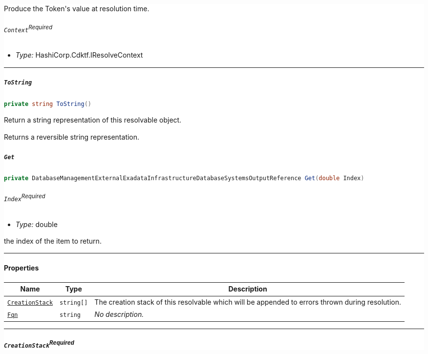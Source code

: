 Produce the Token's value at resolution time.

###### `Context`<sup>Required</sup> <a name="Context" id="rhizo-co-terraform-provider-oci.databaseManagementExternalExadataInfrastructure.DatabaseManagementExternalExadataInfrastructureDatabaseSystemsList.resolve.parameter._context"></a>

- *Type:* HashiCorp.Cdktf.IResolveContext

---

##### `ToString` <a name="ToString" id="rhizo-co-terraform-provider-oci.databaseManagementExternalExadataInfrastructure.DatabaseManagementExternalExadataInfrastructureDatabaseSystemsList.toString"></a>

```csharp
private string ToString()
```

Return a string representation of this resolvable object.

Returns a reversible string representation.

##### `Get` <a name="Get" id="rhizo-co-terraform-provider-oci.databaseManagementExternalExadataInfrastructure.DatabaseManagementExternalExadataInfrastructureDatabaseSystemsList.get"></a>

```csharp
private DatabaseManagementExternalExadataInfrastructureDatabaseSystemsOutputReference Get(double Index)
```

###### `Index`<sup>Required</sup> <a name="Index" id="rhizo-co-terraform-provider-oci.databaseManagementExternalExadataInfrastructure.DatabaseManagementExternalExadataInfrastructureDatabaseSystemsList.get.parameter.index"></a>

- *Type:* double

the index of the item to return.

---


#### Properties <a name="Properties" id="Properties"></a>

| **Name** | **Type** | **Description** |
| --- | --- | --- |
| <code><a href="#rhizo-co-terraform-provider-oci.databaseManagementExternalExadataInfrastructure.DatabaseManagementExternalExadataInfrastructureDatabaseSystemsList.property.creationStack">CreationStack</a></code> | <code>string[]</code> | The creation stack of this resolvable which will be appended to errors thrown during resolution. |
| <code><a href="#rhizo-co-terraform-provider-oci.databaseManagementExternalExadataInfrastructure.DatabaseManagementExternalExadataInfrastructureDatabaseSystemsList.property.fqn">Fqn</a></code> | <code>string</code> | *No description.* |

---

##### `CreationStack`<sup>Required</sup> <a name="CreationStack" id="rhizo-co-terraform-provider-oci.databaseManagementExternalExadataInfrastructure.DatabaseManagementExternalExadataInfrastructureDatabaseSystemsList.property.creationStack"></a>
